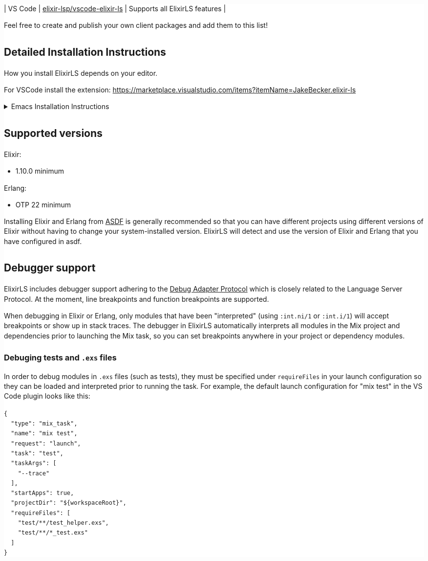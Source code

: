 | VS Code      | [elixir-lsp/vscode-elixir-ls](https://github.com/elixir-lsp/vscode-elixir-ls) | Supports all ElixirLS features                                        |

Feel free to create and publish your own client packages and add them to this list!

## Detailed Installation Instructions

How you install ElixirLS depends on your editor.

For VSCode install the extension: https://marketplace.visualstudio.com/items?itemName=JakeBecker.elixir-ls

<details><summary>Emacs Installation Instructions</summary></details>

## Supported versions

Elixir:

- 1.10.0 minimum

Erlang:

- OTP 22 minimum

Installing Elixir and Erlang from [ASDF](https://github.com/asdf-vm/asdf) is generally recommended so that you can have different projects using different versions of Elixir without having to change your system-installed version. ElixirLS will detect and use the version of Elixir and Erlang that you have configured in asdf.

## Debugger support

ElixirLS includes debugger support adhering to the [Debug Adapter Protocol](https://microsoft.github.io/debug-adapter-protocol/) which is closely related to the Language Server Protocol. At the moment, line breakpoints and function breakpoints are supported.

When debugging in Elixir or Erlang, only modules that have been "interpreted" (using `:int.ni/1` or `:int.i/1`) will accept breakpoints or show up in stack traces. The debugger in ElixirLS automatically interprets all modules in the Mix project and dependencies prior to launching the Mix task, so you can set breakpoints anywhere in your project or dependency modules.

### Debuging tests and `.exs` files

In order to debug modules in `.exs` files (such as tests), they must be specified under `requireFiles` in your launch configuration so they can be loaded and interpreted prior to running the task. For example, the default launch configuration for "mix test" in the VS Code plugin looks like this:

```
{
  "type": "mix_task",
  "name": "mix test",
  "request": "launch",
  "task": "test",
  "taskArgs": [
    "--trace"
  ],
  "startApps": true,
  "projectDir": "${workspaceRoot}",
  "requireFiles": [
    "test/**/test_helper.exs",
    "test/**/*_test.exs"
  ]
}
```
